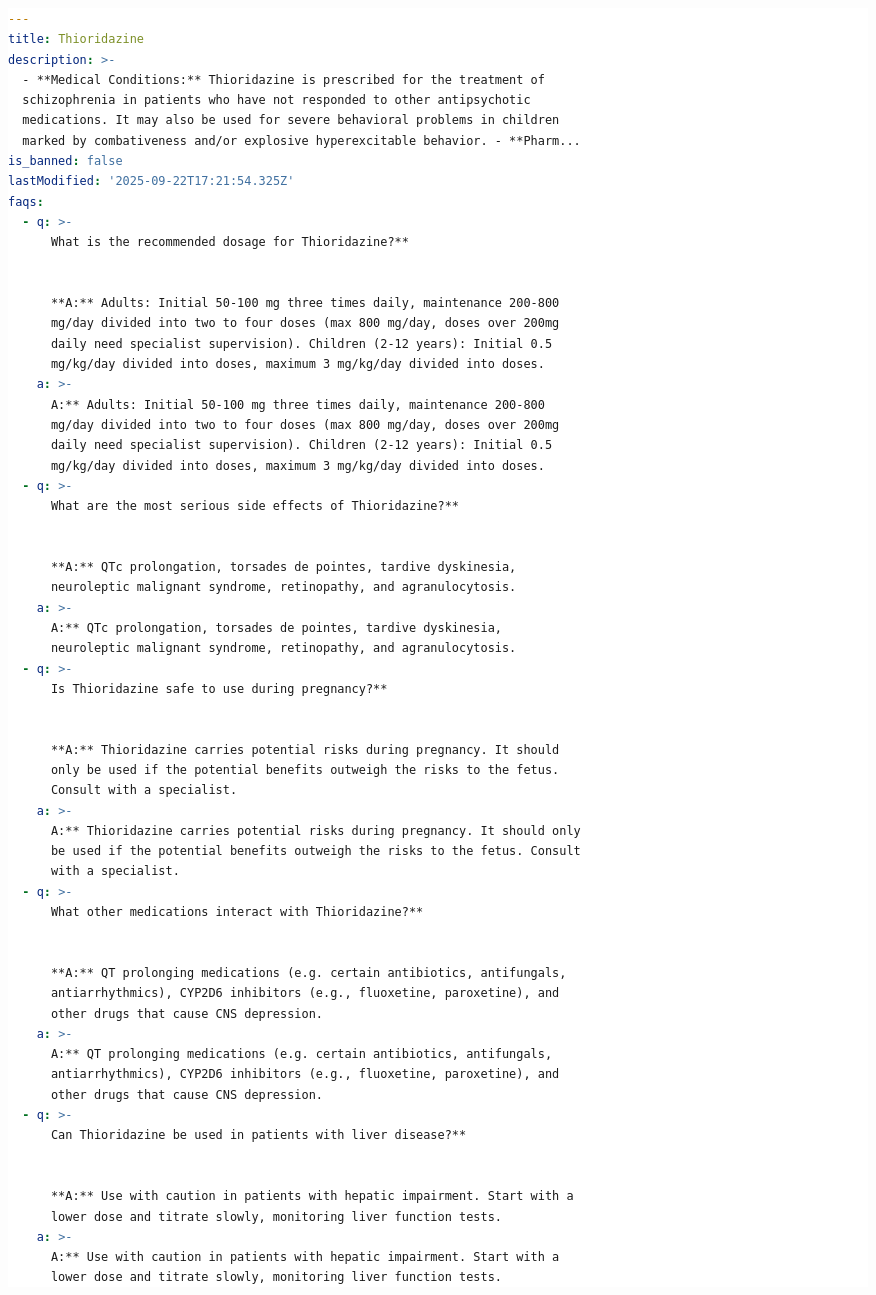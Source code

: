 ```yaml
---
title: Thioridazine
description: >-
  - **Medical Conditions:** Thioridazine is prescribed for the treatment of
  schizophrenia in patients who have not responded to other antipsychotic
  medications. It may also be used for severe behavioral problems in children
  marked by combativeness and/or explosive hyperexcitable behavior. - **Pharm...
is_banned: false
lastModified: '2025-09-22T17:21:54.325Z'
faqs:
  - q: >-
      What is the recommended dosage for Thioridazine?**


      **A:** Adults: Initial 50-100 mg three times daily, maintenance 200-800
      mg/day divided into two to four doses (max 800 mg/day, doses over 200mg
      daily need specialist supervision). Children (2-12 years): Initial 0.5
      mg/kg/day divided into doses, maximum 3 mg/kg/day divided into doses.
    a: >-
      A:** Adults: Initial 50-100 mg three times daily, maintenance 200-800
      mg/day divided into two to four doses (max 800 mg/day, doses over 200mg
      daily need specialist supervision). Children (2-12 years): Initial 0.5
      mg/kg/day divided into doses, maximum 3 mg/kg/day divided into doses.
  - q: >-
      What are the most serious side effects of Thioridazine?**


      **A:** QTc prolongation, torsades de pointes, tardive dyskinesia,
      neuroleptic malignant syndrome, retinopathy, and agranulocytosis.
    a: >-
      A:** QTc prolongation, torsades de pointes, tardive dyskinesia,
      neuroleptic malignant syndrome, retinopathy, and agranulocytosis.
  - q: >-
      Is Thioridazine safe to use during pregnancy?**


      **A:** Thioridazine carries potential risks during pregnancy. It should
      only be used if the potential benefits outweigh the risks to the fetus.
      Consult with a specialist.
    a: >-
      A:** Thioridazine carries potential risks during pregnancy. It should only
      be used if the potential benefits outweigh the risks to the fetus. Consult
      with a specialist.
  - q: >-
      What other medications interact with Thioridazine?**


      **A:** QT prolonging medications (e.g. certain antibiotics, antifungals,
      antiarrhythmics), CYP2D6 inhibitors (e.g., fluoxetine, paroxetine), and
      other drugs that cause CNS depression.
    a: >-
      A:** QT prolonging medications (e.g. certain antibiotics, antifungals,
      antiarrhythmics), CYP2D6 inhibitors (e.g., fluoxetine, paroxetine), and
      other drugs that cause CNS depression.
  - q: >-
      Can Thioridazine be used in patients with liver disease?**


      **A:** Use with caution in patients with hepatic impairment. Start with a
      lower dose and titrate slowly, monitoring liver function tests.
    a: >-
      A:** Use with caution in patients with hepatic impairment. Start with a
      lower dose and titrate slowly, monitoring liver function tests.
```